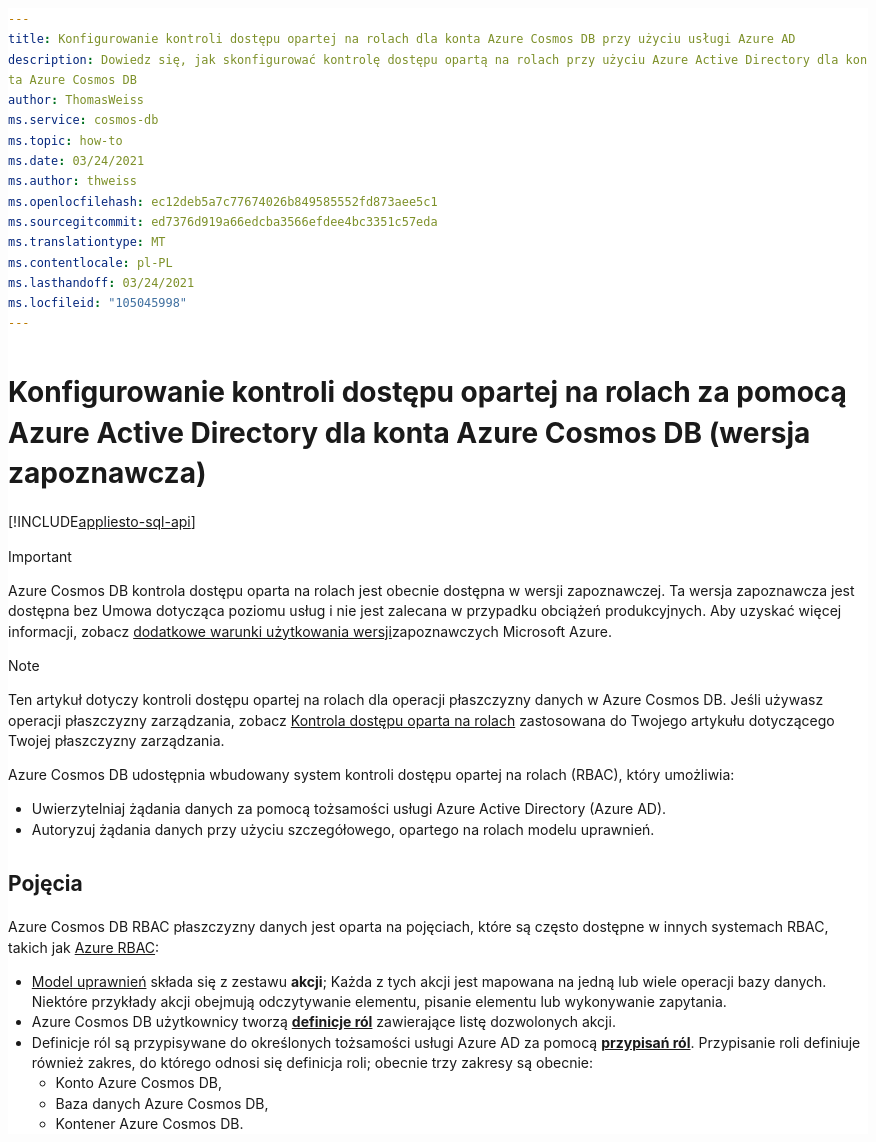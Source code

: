 ```yaml
---
title: Konfigurowanie kontroli dostępu opartej na rolach dla konta Azure Cosmos DB przy użyciu usługi Azure AD
description: Dowiedz się, jak skonfigurować kontrolę dostępu opartą na rolach przy użyciu Azure Active Directory dla konta Azure Cosmos DB
author: ThomasWeiss
ms.service: cosmos-db
ms.topic: how-to
ms.date: 03/24/2021
ms.author: thweiss
ms.openlocfilehash: ec12deb5a7c77674026b849585552fd873aee5c1
ms.sourcegitcommit: ed7376d919a66edcba3566efdee4bc3351c57eda
ms.translationtype: MT
ms.contentlocale: pl-PL
ms.lasthandoff: 03/24/2021
ms.locfileid: "105045998"
---
```

# <a name="configure-role-based-access-control-with-azure-active-directory-for-your-azure-cosmos-db-account-preview"></a>Konfigurowanie kontroli dostępu opartej na rolach za pomocą Azure Active Directory dla konta Azure Cosmos DB (wersja zapoznawcza)
[!INCLUDE[appliesto-sql-api](includes/appliesto-sql-api.md)]

> [!IMPORTANT]
> Azure Cosmos DB kontrola dostępu oparta na rolach jest obecnie dostępna w wersji zapoznawczej. Ta wersja zapoznawcza jest dostępna bez Umowa dotycząca poziomu usług i nie jest zalecana w przypadku obciążeń produkcyjnych. Aby uzyskać więcej informacji, zobacz [dodatkowe warunki użytkowania wersji](https://azure.microsoft.com/support/legal/preview-supplemental-terms/)zapoznawczych Microsoft Azure.

> [!NOTE]
> Ten artykuł dotyczy kontroli dostępu opartej na rolach dla operacji płaszczyzny danych w Azure Cosmos DB. Jeśli używasz operacji płaszczyzny zarządzania, zobacz [Kontrola dostępu oparta na rolach](role-based-access-control.md) zastosowana do Twojego artykułu dotyczącego Twojej płaszczyzny zarządzania.

Azure Cosmos DB udostępnia wbudowany system kontroli dostępu opartej na rolach (RBAC), który umożliwia:

- Uwierzytelniaj żądania danych za pomocą tożsamości usługi Azure Active Directory (Azure AD).
- Autoryzuj żądania danych przy użyciu szczegółowego, opartego na rolach modelu uprawnień.

## <a name="concepts"></a>Pojęcia

Azure Cosmos DB RBAC płaszczyzny danych jest oparta na pojęciach, które są często dostępne w innych systemach RBAC, takich jak [Azure RBAC](../role-based-access-control/overview.md):

- [Model uprawnień](#permission-model) składa się z zestawu **akcji**; Każda z tych akcji jest mapowana na jedną lub wiele operacji bazy danych. Niektóre przykłady akcji obejmują odczytywanie elementu, pisanie elementu lub wykonywanie zapytania.
- Azure Cosmos DB użytkownicy tworzą **[definicje ról](#role-definitions)** zawierające listę dozwolonych akcji.
- Definicje ról są przypisywane do określonych tożsamości usługi Azure AD za pomocą **[przypisań ról](#role-assignments)**. Przypisanie roli definiuje również zakres, do którego odnosi się definicja roli; obecnie trzy zakresy są obecnie:
    - Konto Azure Cosmos DB,
    - Baza danych Azure Cosmos DB,
    - Kontener Azure Cosmos DB.
